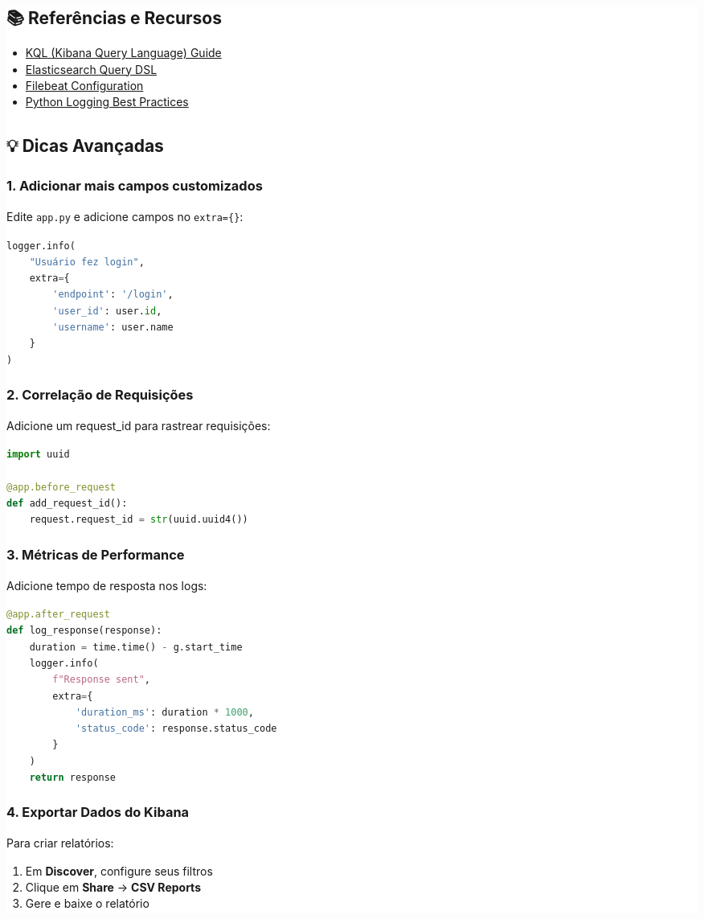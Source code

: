 ## 📚 Referências e Recursos

- [KQL (Kibana Query Language) Guide](https://www.elastic.co/guide/en/kibana/current/kuery-query.html)
- [Elasticsearch Query DSL](https://www.elastic.co/guide/en/elasticsearch/reference/current/query-dsl.html)
- [Filebeat Configuration](https://www.elastic.co/guide/en/beats/filebeat/current/filebeat-reference-yml.html)
- [Python Logging Best Practices](https://docs.python.org/3/howto/logging.html)

## 💡 Dicas Avançadas

### 1. Adicionar mais campos customizados

Edite `app.py` e adicione campos no `extra={}`:

```python
logger.info(
    "Usuário fez login",
    extra={
        'endpoint': '/login',
        'user_id': user.id,
        'username': user.name
    }
)
```

### 2. Correlação de Requisições

Adicione um request_id para rastrear requisições:

```python
import uuid

@app.before_request
def add_request_id():
    request.request_id = str(uuid.uuid4())
```

### 3. Métricas de Performance

Adicione tempo de resposta nos logs:

```python
@app.after_request
def log_response(response):
    duration = time.time() - g.start_time
    logger.info(
        f"Response sent",
        extra={
            'duration_ms': duration * 1000,
            'status_code': response.status_code
        }
    )
    return response
```

### 4. Exportar Dados do Kibana

Para criar relatórios:
1. Em **Discover**, configure seus filtros
2. Clique em **Share** → **CSV Reports**
3. Gere e baixe o relatório

